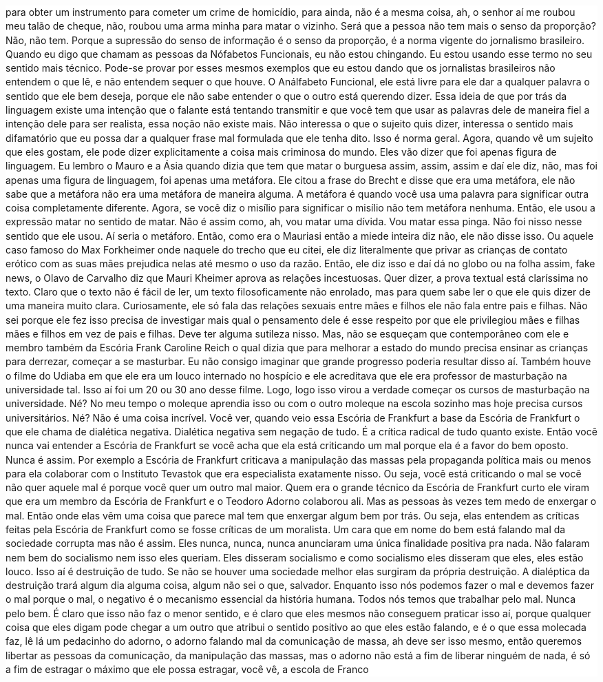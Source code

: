 para obter um instrumento para cometer um crime de homicídio, para ainda, não é a mesma coisa, ah, o senhor aí me roubou meu talão de cheque, não, roubou uma arma minha para matar o vizinho. Será que a pessoa não tem mais o senso da proporção? Não, não tem. Porque a supressão do senso de informação é o senso da proporção, é a norma vigente do jornalismo brasileiro. Quando eu digo que chamam as pessoas da Nófabetos Funcionais, eu não estou chingando. Eu estou usando esse termo no seu sentido mais técnico. Pode-se provar por esses mesmos exemplos que eu estou dando que os jornalistas brasileiros não entendem o que lê, e não entendem sequer o que houve. O Análfabeto Funcional, ele está livre para ele dar a qualquer palavra o sentido que ele bem deseja, porque ele não sabe entender o que o outro está querendo dizer. Essa ideia de que por trás da linguagem existe uma intenção que o falante está tentando transmitir e que você tem que usar as palavras dele de maneira fiel a intenção dele para ser realista, essa noção não existe mais. Não interessa o que o sujeito quis dizer, interessa o sentido mais difamatório que eu possa dar a qualquer frase mal formulada que ele tenha dito. Isso é norma geral. Agora, quando vê um sujeito que eles gostam, ele pode dizer explicitamente a coisa mais criminosa do mundo. Eles vão dizer que foi apenas figura de linguagem. Eu lembro o Mauro e a Ásia quando dizia que tem que matar o burguesa assim, assim, assim e daí ele diz, não, mas foi apenas uma figura de linguagem, foi apenas uma metáfora. Ele citou a frase do Brecht e disse que era uma metáfora, ele não sabe que a metáfora não era uma metáfora de maneira alguma. A metáfora é quando você usa uma palavra para significar outra coisa completamente diferente. Agora, se você diz o misílio para significar o misílio não tem metáfora nenhuma. Então, ele usou a expressão matar no sentido de matar. Não é assim como, ah, vou matar uma dívida. Vou matar essa pinga. Não foi nisso nesse sentido que ele usou. Aí seria o metáforo. Então, como era o Mauriasi então a miede inteira diz não, ele não disse isso. Ou aquele caso famoso do Max Forkheimer onde naquele do trecho que eu citei, ele diz literalmente que privar as crianças de contato erótico com as suas mães prejudica nelas até mesmo o uso da razão. Então, ele diz isso e daí dá no globo ou na folha assim, fake news, o Olavo de Carvalho diz que Mauri Kheimer aprova as relações incestuosas. Quer dizer, a prova textual está claríssima no texto. Claro que o texto não é fácil de ler, um texto filosoficamente não enrolado, mas para quem sabe ler o que ele quis dizer de uma maneira muito clara. Curiosamente, ele só fala das relações sexuais entre mães e filhos ele não fala entre pais e filhas. Não sei porque ele fez isso precisa de investigar mais qual o pensamento dele é esse respeito por que ele privilegiou mães e filhas mães e filhos em vez de pais e filhas. Deve ter alguma sutileza nisso. Mas, não se esqueçam que contemporâneo com ele e membro também da Escória Frank Caroline Reich o qual dizia que para melhorar a estado do mundo precisa ensinar as crianças para derrezar, começar a se masturbar. Eu não consigo imaginar que grande progresso poderia resultar disso aí. Também houve o filme do Udiaba em que ele era um louco internado no hospício e ele acreditava que ele era professor de masturbação na universidade tal. Isso aí foi um 20 ou 30 ano desse filme. Logo, logo isso virou a verdade começar os cursos de masturbação na universidade. Né? No meu tempo o moleque aprendia isso ou com o outro moleque na escola sozinho mas hoje precisa cursos universitários. Né? Não é uma coisa incrível. Você ver, quando veio essa Escória de Frankfurt a base da Escória de Frankfurt o que ele chama de dialética negativa. Dialética negativa sem negação de tudo. É a crítica radical de tudo quanto existe. Então você nunca vai entender a Escória de Frankfurt se você acha que ela está criticando um mal porque ela é a favor do bem oposto. Nunca é assim. Por exemplo a Escória de Frankfurt criticava a manipulação das massas pela propaganda política mais ou menos para ela colaborar com o Instituto Tevastok que era especialista exatamente nisso. Ou seja, você está criticando o mal se você não quer aquele mal é porque você quer um outro mal maior. Quem era o grande técnico da Escória de Frankfurt curto ele viram que era um membro da Escória de Frankfurt e o Teodoro Adorno colaborou ali. Mas as pessoas às vezes tem medo de enxergar o mal. Então onde elas vêm uma coisa que parece mal tem que enxergar algum bem por trás. Ou seja, elas entendem as críticas feitas pela Escória de Frankfurt como se fosse críticas de um moralista. Um cara que em nome do bem está falando mal da sociedade corrupta mas não é assim. Eles nunca, nunca, nunca anunciaram uma única finalidade positiva pra nada. Não falaram nem bem do socialismo nem isso eles queriam. Eles disseram socialismo e como socialismo eles disseram que eles, eles estão louco. Isso aí é destruição de tudo. Se não se houver uma sociedade melhor elas surgiram da própria destruição. A dialéptica da destruição trará algum dia alguma coisa, algum não sei o que, salvador. Enquanto isso nós podemos fazer o mal e devemos fazer o mal porque o mal, o negativo é o mecanismo essencial da história humana. Todos nós temos que trabalhar pelo mal. Nunca pelo bem. É claro que isso não faz o menor sentido, e é claro que eles mesmos não conseguem praticar isso aí, porque qualquer coisa que eles digam pode chegar a um outro que atribui o sentido positivo ao que eles estão falando, e é o que essa molecada faz, lê lá um pedacinho do adorno, o adorno falando mal da comunicação de massa, ah deve ser isso mesmo, então queremos libertar as pessoas da comunicação, da manipulação das massas, mas o adorno não está a fim de liberar ninguém de nada, é só a fim de estragar o máximo que ele possa estragar, você vê, a escola de Franco